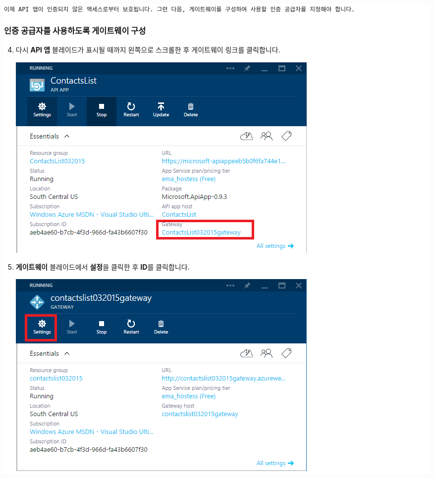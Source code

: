 
	이제 API 앱이 인증되지 않은 액세스로부터 보호됩니다. 그런 다음, 게이트웨이를 구성하여 사용할 인증 공급자를 지정해야 합니다.

### <a id="gateway"></a>인증 공급자를 사용하도록 게이트웨이 구성

4. 다시 **API 앱** 블레이드가 표시될 때까지 왼쪽으로 스크롤한 후 게이트웨이 링크를 클릭합니다.

	![게이트웨이 클릭](./media/app-service-api-dotnet-add-authentication/gateway.png)

7. **게이트웨이** 블레이드에서 **설정**을 클릭한 후 **ID**를 클릭합니다.

	![설정 클릭](./media/app-service-api-dotnet-add-authentication/clicksettingsingateway.png)
